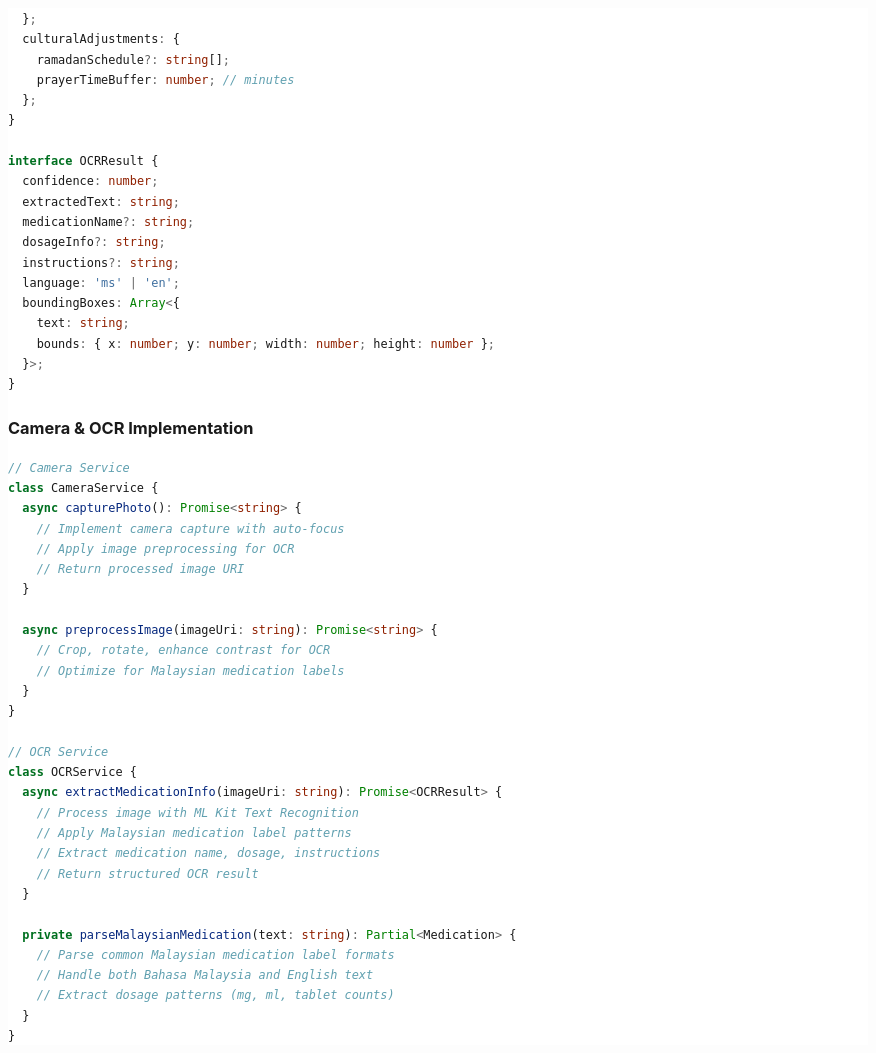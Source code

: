 ```typescript
  };
  culturalAdjustments: {
    ramadanSchedule?: string[];
    prayerTimeBuffer: number; // minutes
  };
}

interface OCRResult {
  confidence: number;
  extractedText: string;
  medicationName?: string;
  dosageInfo?: string;
  instructions?: string;
  language: 'ms' | 'en';
  boundingBoxes: Array<{
    text: string;
    bounds: { x: number; y: number; width: number; height: number };
  }>;
}
```

### Camera & OCR Implementation
```typescript
// Camera Service
class CameraService {
  async capturePhoto(): Promise<string> {
    // Implement camera capture with auto-focus
    // Apply image preprocessing for OCR
    // Return processed image URI
  }

  async preprocessImage(imageUri: string): Promise<string> {
    // Crop, rotate, enhance contrast for OCR
    // Optimize for Malaysian medication labels
  }
}

// OCR Service
class OCRService {
  async extractMedicationInfo(imageUri: string): Promise<OCRResult> {
    // Process image with ML Kit Text Recognition
    // Apply Malaysian medication label patterns
    // Extract medication name, dosage, instructions
    // Return structured OCR result
  }

  private parseMalaysianMedication(text: string): Partial<Medication> {
    // Parse common Malaysian medication label formats
    // Handle both Bahasa Malaysia and English text
    // Extract dosage patterns (mg, ml, tablet counts)
  }
}
```
